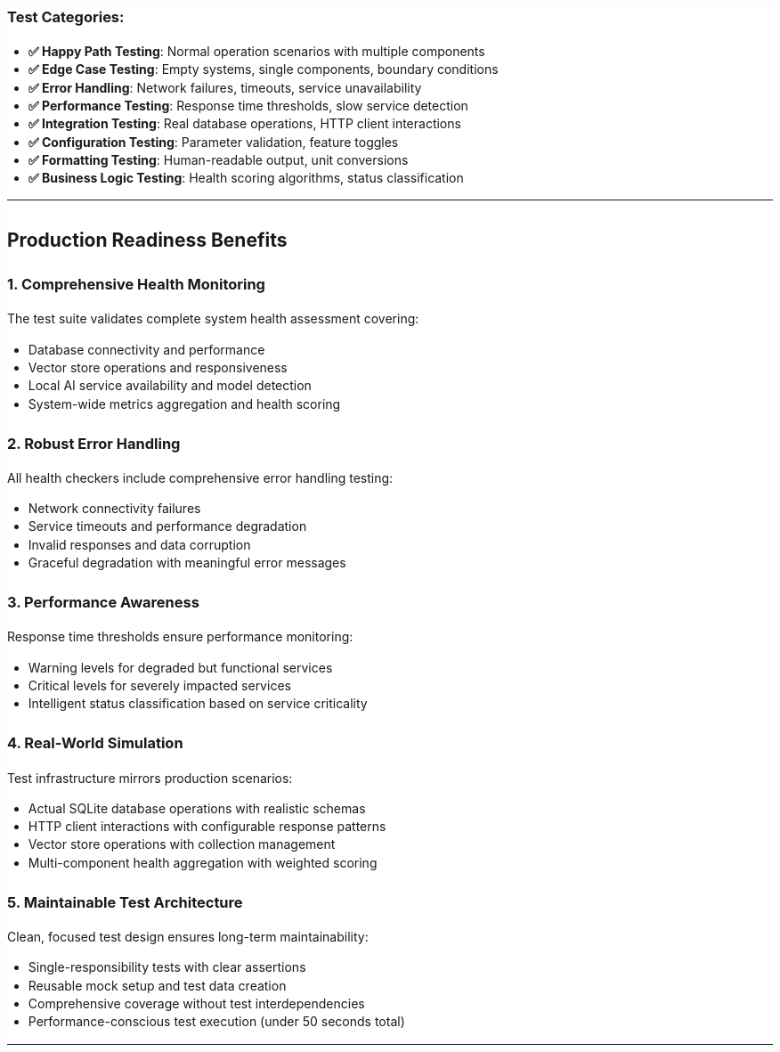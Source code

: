 ### **Test Categories:**

- **✅ Happy Path Testing**: Normal operation scenarios with multiple components
- **✅ Edge Case Testing**: Empty systems, single components, boundary conditions
- **✅ Error Handling**: Network failures, timeouts, service unavailability
- **✅ Performance Testing**: Response time thresholds, slow service detection
- **✅ Integration Testing**: Real database operations, HTTP client interactions
- **✅ Configuration Testing**: Parameter validation, feature toggles
- **✅ Formatting Testing**: Human-readable output, unit conversions
- **✅ Business Logic Testing**: Health scoring algorithms, status classification

---

## Production Readiness Benefits

### 1. **Comprehensive Health Monitoring**
The test suite validates complete system health assessment covering:
- Database connectivity and performance
- Vector store operations and responsiveness  
- Local AI service availability and model detection
- System-wide metrics aggregation and health scoring

### 2. **Robust Error Handling**
All health checkers include comprehensive error handling testing:
- Network connectivity failures
- Service timeouts and performance degradation
- Invalid responses and data corruption
- Graceful degradation with meaningful error messages

### 3. **Performance Awareness**
Response time thresholds ensure performance monitoring:
- Warning levels for degraded but functional services
- Critical levels for severely impacted services
- Intelligent status classification based on service criticality

### 4. **Real-World Simulation**
Test infrastructure mirrors production scenarios:
- Actual SQLite database operations with realistic schemas
- HTTP client interactions with configurable response patterns
- Vector store operations with collection management
- Multi-component health aggregation with weighted scoring

### 5. **Maintainable Test Architecture**
Clean, focused test design ensures long-term maintainability:
- Single-responsibility tests with clear assertions
- Reusable mock setup and test data creation
- Comprehensive coverage without test interdependencies
- Performance-conscious test execution (under 50 seconds total)

---
